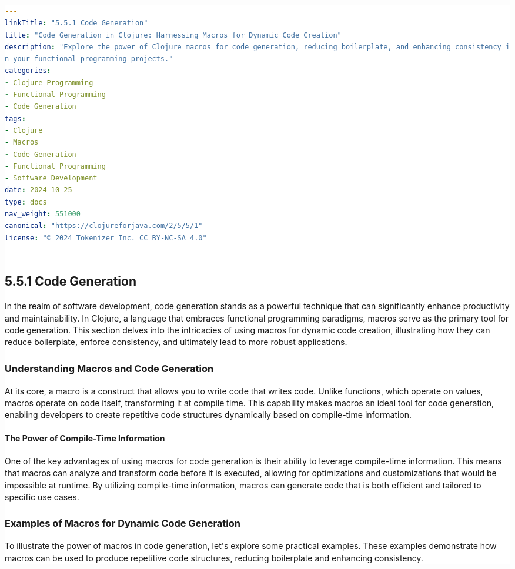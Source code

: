 ```yaml
---
linkTitle: "5.5.1 Code Generation"
title: "Code Generation in Clojure: Harnessing Macros for Dynamic Code Creation"
description: "Explore the power of Clojure macros for code generation, reducing boilerplate, and enhancing consistency in your functional programming projects."
categories:
- Clojure Programming
- Functional Programming
- Code Generation
tags:
- Clojure
- Macros
- Code Generation
- Functional Programming
- Software Development
date: 2024-10-25
type: docs
nav_weight: 551000
canonical: "https://clojureforjava.com/2/5/5/1"
license: "© 2024 Tokenizer Inc. CC BY-NC-SA 4.0"
---
```


## 5.5.1 Code Generation

In the realm of software development, code generation stands as a powerful technique that can significantly enhance productivity and maintainability. In Clojure, a language that embraces functional programming paradigms, macros serve as the primary tool for code generation. This section delves into the intricacies of using macros for dynamic code creation, illustrating how they can reduce boilerplate, enforce consistency, and ultimately lead to more robust applications.

### Understanding Macros and Code Generation

At its core, a macro is a construct that allows you to write code that writes code. Unlike functions, which operate on values, macros operate on code itself, transforming it at compile time. This capability makes macros an ideal tool for code generation, enabling developers to create repetitive code structures dynamically based on compile-time information.

#### The Power of Compile-Time Information

One of the key advantages of using macros for code generation is their ability to leverage compile-time information. This means that macros can analyze and transform code before it is executed, allowing for optimizations and customizations that would be impossible at runtime. By utilizing compile-time information, macros can generate code that is both efficient and tailored to specific use cases.

### Examples of Macros for Dynamic Code Generation

To illustrate the power of macros in code generation, let's explore some practical examples. These examples demonstrate how macros can be used to produce repetitive code structures, reducing boilerplate and enhancing consistency.
